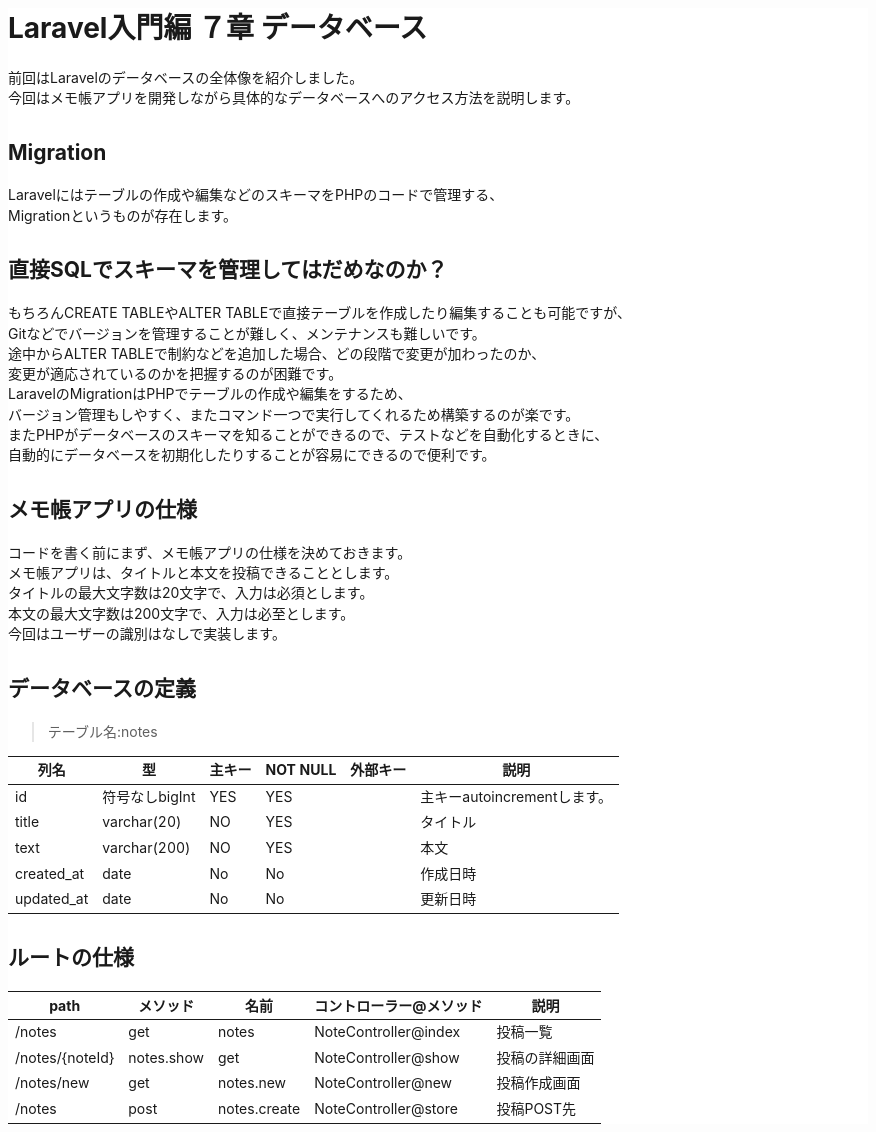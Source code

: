 # Laravel入門編 ７章 データベース
前回はLaravelのデータベースの全体像を紹介しました。  
今回はメモ帳アプリを開発しながら具体的なデータベースへのアクセス方法を説明します。  

## Migration
Laravelにはテーブルの作成や編集などのスキーマをPHPのコードで管理する、  
Migrationというものが存在します。

## 直接SQLでスキーマを管理してはだめなのか？
もちろんCREATE TABLEやALTER TABLEで直接テーブルを作成したり編集することも可能ですが、  
Gitなどでバージョンを管理することが難しく、メンテナンスも難しいです。  
途中からALTER TABLEで制約などを追加した場合、どの段階で変更が加わったのか、  
変更が適応されているのかを把握するのが困難です。  
LaravelのMigrationはPHPでテーブルの作成や編集をするため、  
バージョン管理もしやすく、またコマンド一つで実行してくれるため構築するのが楽です。  
またPHPがデータベースのスキーマを知ることができるので、テストなどを自動化するときに、  
自動的にデータベースを初期化したりすることが容易にできるので便利です。  

## メモ帳アプリの仕様
コードを書く前にまず、メモ帳アプリの仕様を決めておきます。  
メモ帳アプリは、タイトルと本文を投稿できることとします。  
タイトルの最大文字数は20文字で、入力は必須とします。  
本文の最大文字数は200文字で、入力は必至とします。  
今回はユーザーの識別はなしで実装します。

## データベースの定義
> テーブル名:notes  

|列名|型|主キー|NOT NULL|外部キー|説明|
|-|-|-|-|-|-|
|id|符号なしbigInt|YES|YES||主キーautoincrementします。|
|title|varchar(20)|NO|YES||タイトル|
|text|varchar(200)|NO|YES||本文|
|created_at|date|No|No||作成日時|
|updated_at|date|No|No||更新日時|

## ルートの仕様
|path|メソッド|名前|コントローラー@メソッド|説明|
|-|-|-|-|-|
|/notes|get|notes|NoteController@index|投稿一覧|
|/notes/{noteId}|notes.show|get|NoteController@show|投稿の詳細画面|
|/notes/new|get|notes.new|NoteController@new|投稿作成画面|
|/notes|post|notes.create|NoteController@store|投稿POST先|
